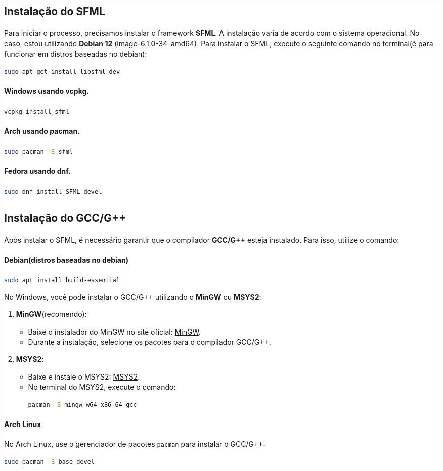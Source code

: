 ## Instalação do SFML

Para iniciar o processo, precisamos instalar o framework **SFML**. A instalação varia de acordo com o sistema operacional. No caso, estou utilizando **Debian 12** (image-6.1.0-34-amd64). Para instalar o SFML, execute o seguinte comando no terminal(é para funcionar em distros baseadas no debian):

```bash
sudo apt-get install libsfml-dev
```

#### Windows usando vcpkg.

```bash
vcpkg install sfml
```

#### Arch usando pacman.

```bash
sudo pacman -S sfml
```

#### Fedora usando dnf.

```bash
sudo dnf install SFML-devel
```

## Instalação do GCC/G++

Após instalar o SFML, é necessário garantir que o compilador **GCC/G++** esteja instalado. Para isso, utilize o comando:

#### Debian(distros baseadas no debian)

```bash
sudo apt install build-essential
```

No Windows, você pode instalar o GCC/G++ utilizando o **MinGW** ou **MSYS2**:

1. **MinGW**(recomendo):
   - Baixe o instalador do MinGW no site oficial: [MinGW](http://www.mingw.org/).
   - Durante a instalação, selecione os pacotes para o compilador GCC/G++.

2. **MSYS2**:
   - Baixe e instale o MSYS2: [MSYS2](https://www.msys2.org/).
   - No terminal do MSYS2, execute o comando:
     ```bash
     pacman -S mingw-w64-x86_64-gcc
     ```

#### Arch Linux
No Arch Linux, use o gerenciador de pacotes `pacman` para instalar o GCC/G++:

```bash
sudo pacman -S base-devel
```
